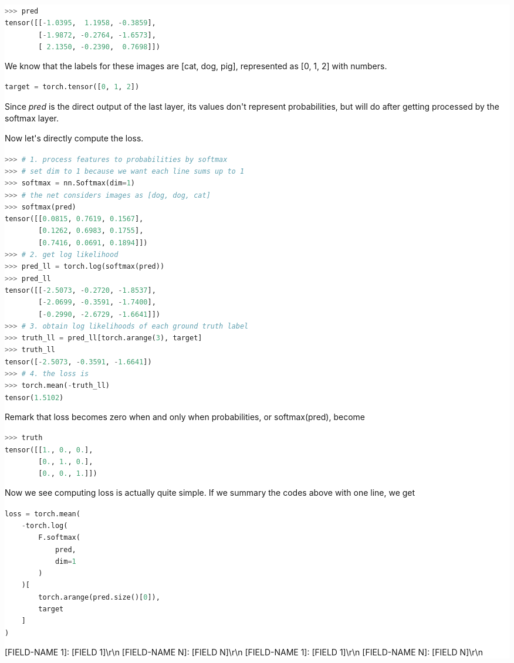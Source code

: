 ```python
>>> pred
tensor([[-1.0395,  1.1958, -0.3859],
        [-1.9872, -0.2764, -1.6573],
        [ 2.1350, -0.2390,  0.7698]])
```

We know that the labels for these images are [cat, dog, pig], represented as [0, 1, 2] with numbers.

```python
target = torch.tensor([0, 1, 2])
```

Since *pred* is the direct output of the last layer, its values don't represent probabilities, but will do after getting processed by the softmax layer.

Now let's directly compute the loss.

```python
>>> # 1. process features to probabilities by softmax
>>> # set dim to 1 because we want each line sums up to 1
>>> softmax = nn.Softmax(dim=1)
>>> # the net considers images as [dog, dog, cat]
>>> softmax(pred)
tensor([[0.0815, 0.7619, 0.1567],
        [0.1262, 0.6983, 0.1755],
        [0.7416, 0.0691, 0.1894]])
>>> # 2. get log likelihood
>>> pred_ll = torch.log(softmax(pred))
>>> pred_ll
tensor([[-2.5073, -0.2720, -1.8537],
        [-2.0699, -0.3591, -1.7400],
        [-0.2990, -2.6729, -1.6641]])
>>> # 3. obtain log likelihoods of each ground truth label
>>> truth_ll = pred_ll[torch.arange(3), target]
>>> truth_ll
tensor([-2.5073, -0.3591, -1.6641])
>>> # 4. the loss is
>>> torch.mean(-truth_ll)
tensor(1.5102)
```

Remark that loss becomes zero when and only when probabilities, or softmax(pred), become

```python
>>> truth
tensor([[1., 0., 0.],
        [0., 1., 0.],
        [0., 0., 1.]])
```

Now we see computing loss is actually quite simple. If we summary the codes above with one line, we get

```python
loss = torch.mean(
    -torch.log(
        F.softmax(
            pred,
            dim=1
        )
    )[
        torch.arange(pred.size()[0]),
        target
    ]
)
```


[FIELD-NAME 1]: [FIELD 1]\r\n
[FIELD-NAME N]: [FIELD N]\r\n
[FIELD-NAME 1]: [FIELD 1]\r\n
[FIELD-NAME N]: [FIELD N]\r\n